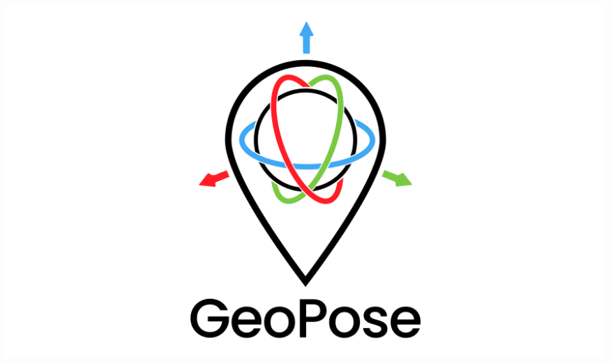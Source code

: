<p align="center">
    <picture align="center">
        <source media="(prefers-color-scheme: dark)" srcset="https://raw.githubusercontent.com/EtharInc/Ethar.GeoPose/main/Images/branding/GeoPoseLogoWhiteRGB.svg">
        <source media="(prefers-color-scheme: light)" srcset="https://raw.githubusercontent.com/EtharInc/Ethar.GeoPose/main/Images/branding/GeoPoseLogoBlackRGB.svg">
        <img alt="GeoPose Logo" src="https://raw.githubusercontent.com/EtharInc/Ethar.GeoPose/main/Images/branding/GeoPoseLogoBlackRGB.svg" width="500" height="500">
    </picture>
</p>
